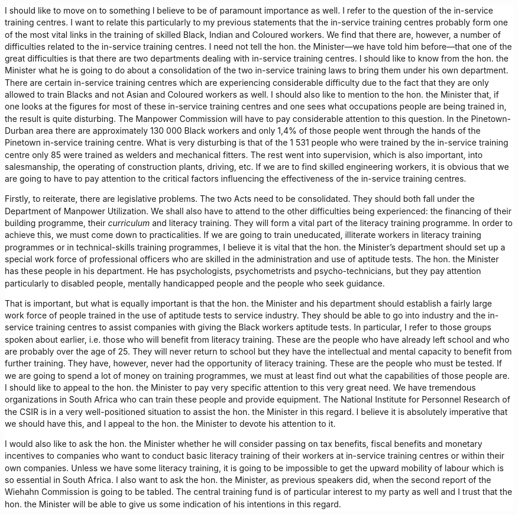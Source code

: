 <p>I should like to move on to something I believe to be of paramount importance as well. I refer to the question of the in-service training centres. I want to relate this particularly to my previous statements that the in-service training centres probably form one of the most vital links in the training of skilled Black, Indian and Coloured workers. We find that there are, however, a number of difficulties related to the in-service training centres. I need not tell the hon. the Minister&#x2014;we have told him before&#x2014;that one of the great difficulties is that there are two departments dealing with in-service training centres. I should like to know from the hon. the Minister what he is going to do about a consolidation of the two in-service training laws to bring them under his own department. There are certain in-service training centres which are experiencing considerable difficulty due to the fact that they are only allowed to train Blacks and not Asian and Coloured workers as well. I should also like to mention to the hon. the Minister that, if one looks at the figures for most of these in-service training centres and one sees what occupations people are being trained in, the result is quite disturbing. The Manpower Commission will have to pay considerable attention to this question. In the Pinetown-Durban area there are approximately 130 000 Black workers and only 1,4% of those people went through <span class="col_4595-4596" refersTo="page_0654"/>the hands of the Pinetown in-service training centre. What is very disturbing is that of the 1 531 people who were trained by the in-service training centre only 85 were trained as welders and mechanical fitters. The rest went into supervision, which is also important, into salesmanship, the operating of construction plants, driving, etc. If we are to find skilled engineering workers, it is obvious that we are going to have to pay attention to the critical factors influencing the effectiveness of the in-service training centres.</p>

<p>Firstly, to reiterate, there are legislative problems. The two Acts need to be consolidated. They should both fall under the Department of Manpower Utilization. We shall also have to attend to the other difficulties being experienced: the financing of their building programme, their <i>curriculum</i> and literacy training. They will form a vital part of the literacy training programme. In order to achieve this, we must come down to practicalities. If we are going to train uneducated, illiterate workers in literacy training programmes or in technical-skills training programmes, I believe it is vital that the hon. the Minister&#x2019;s department should set up a special work force of professional officers who are skilled in the administration and use of aptitude tests. The hon. the Minister has these people in his department. He has psychologists, psychometrists and psycho-technicians, but they pay attention particularly to disabled people, mentally handicapped people and the people who seek guidance.</p>

<p>That is important, but what is equally important is that the hon. the Minister and his department should establish a fairly large work force of people trained in the use of aptitude tests to service industry. They should be able to go into industry and the in-service training centres to assist companies with giving the Black workers aptitude tests. In particular, I refer to those groups spoken about earlier, i.e. those who will benefit from literacy training. These are the people who have already left school and who are probably over the age of 25. They will never return to school but they have the intellectual and mental capacity to benefit from further training. They have, however, never had the opportunity of literacy training. These are the people who must be tested. If we are going to spend a lot of money on training programmes, we must at least find out what the capabilities of those people are. I should like to appeal to the hon. the Minister to pay very specific attention to this very great need. We have tremendous organizations in South Africa who can train these people and provide equipment. The National Institute for Personnel Research of the CSIR is in a very well-positioned situation to assist the hon. the Minister in this regard. I believe it is absolutely imperative that we should have this, and I appeal to the hon. the Minister to devote his attention to it.</p>

<p>I would also like to ask the hon. the Minister whether he will consider passing on tax benefits, fiscal benefits and monetary incentives to companies who want to conduct basic literacy training of their workers at in-service training centres or within their own companies. Unless we have some literacy training, it is going to be impossible to get the upward mobility of labour which is so essential in South Africa. I also want to ask the hon. the Minister, as previous speakers did, when the second report of the Wiehahn Commission is going to be tabled. The central training fund is of particular interest to my party as well and I trust that the hon. the Minister will be able to give us some indication of his intentions in this regard.</p>
